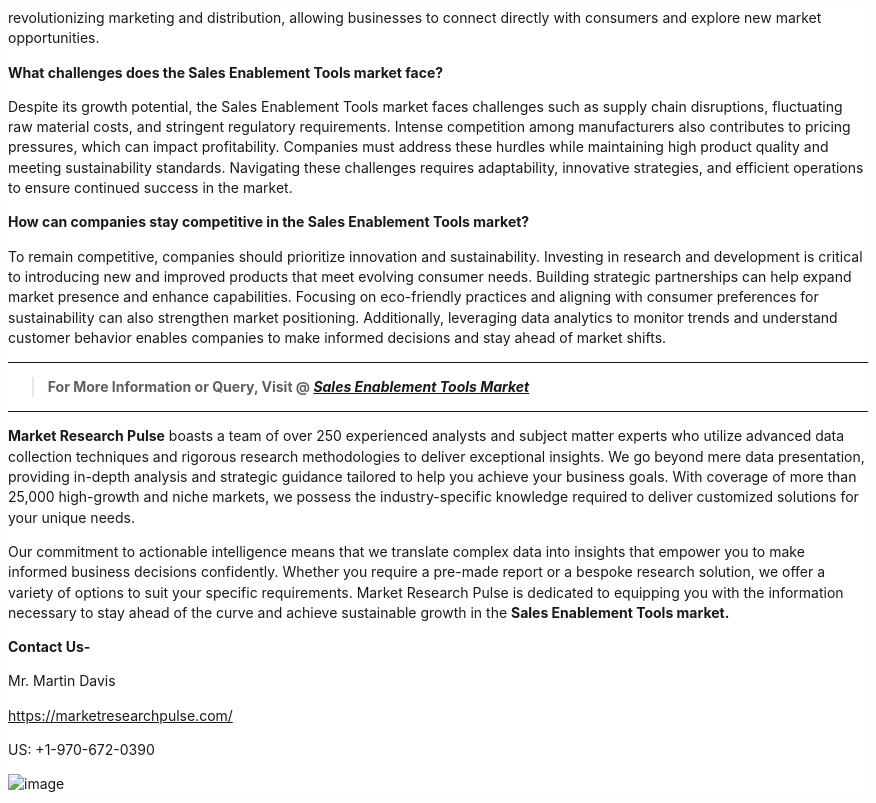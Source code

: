 revolutionizing marketing and distribution, allowing businesses to connect directly with consumers and explore new market opportunities.</p><p><strong>What challenges does the Sales Enablement Tools market face?</strong></p><p>Despite its growth potential, the Sales Enablement Tools market faces challenges such as supply chain disruptions, fluctuating raw material costs, and stringent regulatory requirements. Intense competition among manufacturers also contributes to pricing pressures, which can impact profitability. Companies must address these hurdles while maintaining high product quality and meeting sustainability standards. Navigating these challenges requires adaptability, innovative strategies, and efficient operations to ensure continued success in the market.</p><p><strong>How can companies stay competitive in the Sales Enablement Tools market?</strong></p><p>To remain competitive, companies should prioritize innovation and sustainability. Investing in research and development is critical to introducing new and improved products that meet evolving consumer needs. Building strategic partnerships can help expand market presence and enhance capabilities. Focusing on eco-friendly practices and aligning with consumer preferences for sustainability can also strengthen market positioning. Additionally, leveraging data analytics to monitor trends and understand customer behavior enables companies to make informed decisions and stay ahead of market shifts.</p><hr /><blockquote><p><strong>For More Information or Query, Visit @&nbsp;<em><a href="https://marketresearchpulse.com/report/87554/sales-enablement-tools-market?utm_source=Linkedin&utm_medium=052">Sales Enablement Tools Market</a></em></strong></p></blockquote><hr /><p><strong>Market Research Pulse</strong> boasts a team of over 250 experienced analysts and subject matter experts who utilize advanced data collection techniques and rigorous research methodologies to deliver exceptional insights. We go beyond mere data presentation, providing in-depth analysis and strategic guidance tailored to help you achieve your business goals. With coverage of more than 25,000 high-growth and niche markets, we possess the industry-specific knowledge required to deliver customized solutions for your unique needs.</p><p>Our commitment to actionable intelligence means that we translate complex data into insights that empower you to make informed business decisions confidently. Whether you require a pre-made report or a bespoke research solution, we offer a variety of options to suit your specific requirements. Market Research Pulse is dedicated to equipping you with the information necessary to stay ahead of the curve and achieve sustainable growth in the <strong>Sales Enablement Tools market.</strong></p><p><strong>Contact Us-</strong></p><p>Mr. Martin Davis</p><p>https://marketresearchpulse.com/</p><p>US: +1-970-672-0390</p>
![image](https://github.com/user-attachments/assets/438677c7-9594-473d-8d51-f3fe234c4855)
